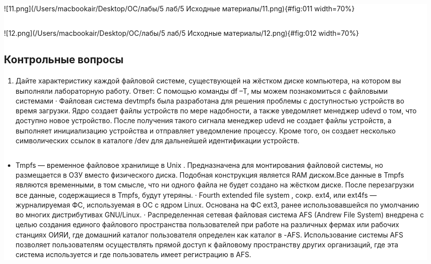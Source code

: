 ![11.png](/Users/macbookair/Desktop/ОС/лабы/5 лаб/5 Исходные материалы/11.png){#fig:011 width=70%}

##

![12.png](/Users/macbookair/Desktop/ОС/лабы/5 лаб/5 Исходные материалы/12.png){#fig:012 width=70%}
 

## Контрольные вопросы
1.  Дайте характеристику каждой файловой системе, существующей на жёстком диске компьютера, на котором вы выполняли лабораторную работу. Ответ: С помощью команды df –T, мы можем познакомиться с файловыми системами · Файловая система devtmpfs была разработана для решения проблемы с доступностью устройств во время загрузки. Ядро создает файлы устройств по мере надобности, а также уведомляет менеджер udevd о том, что доступно новое устройство. После получения такого сигнала менеджер udevd не создает файлы устройств, а выполняет инициализацию устройства и отправляет уведомление процессу. Кроме того, он создает 
       несколько символических ссылок в каталоге /dev для дальнейшей идентификации устройств.
       
##

* Tmpfs — временное файловое хранилище в Unix . Предназначена для монтирования файловой системы, но размещается в ОЗУ вместо физического диска. Подобная конструкция является RAM диском.Все данные в Tmpfs являются временными, в том смысле, что ни одного файла не будет создано на жёстком диске. После перезагрузки все данные, содержащиеся в Tmpfs, будут утеряны. · Fourth extended file system , сокр. ext4, или ext4fs — журналируемая ФС, используемая в ОС с ядром Linux. Основана на ФС ext3, ранее использовавшейся по умолчанию во многих дистрибутивах GNU/Linux. · Распределенная сетевая файловая система AFS (Andrew File System) внедрена с целью создания единого файлового пространства пользователей при работе на различных фермах или рабочих станциях ОИЯИ, где домашний каталог пользователя определен как каталог в -AFS. Использование системы AFS позволяет пользователям осуществлять прямой доступ к файловому пространству других организаций, где эта система используется и где пользователь имеет регистрацию в AFS.

##
